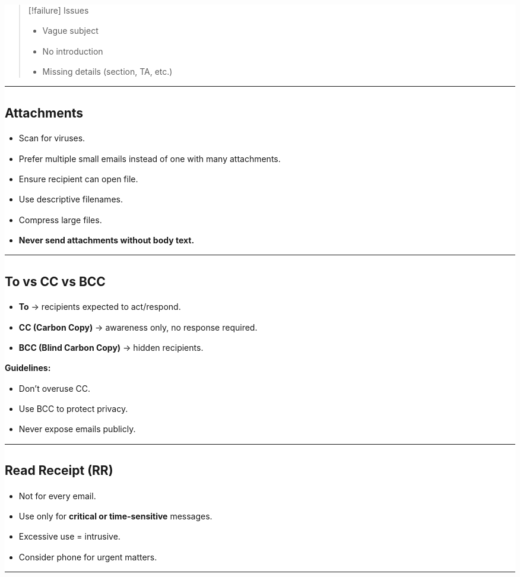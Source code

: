 > [!failure] Issues
> 
> - Vague subject
>     
> - No introduction
>     
> - Missing details (section, TA, etc.)
>     

---

## Attachments

- Scan for viruses.
    
- Prefer multiple small emails instead of one with many attachments.
    
- Ensure recipient can open file.
    
- Use descriptive filenames.
    
- Compress large files.
    
- **Never send attachments without body text.**
    

---

## To vs CC vs BCC

- **To** → recipients expected to act/respond.
    
- **CC (Carbon Copy)** → awareness only, no response required.
    
- **BCC (Blind Carbon Copy)** → hidden recipients.
    

**Guidelines:**

- Don’t overuse CC.
    
- Use BCC to protect privacy.
    
- Never expose emails publicly.
    

---

## Read Receipt (RR)

- Not for every email.
    
- Use only for **critical or time-sensitive** messages.
    
- Excessive use = intrusive.
    
- Consider phone for urgent matters.
    

---
